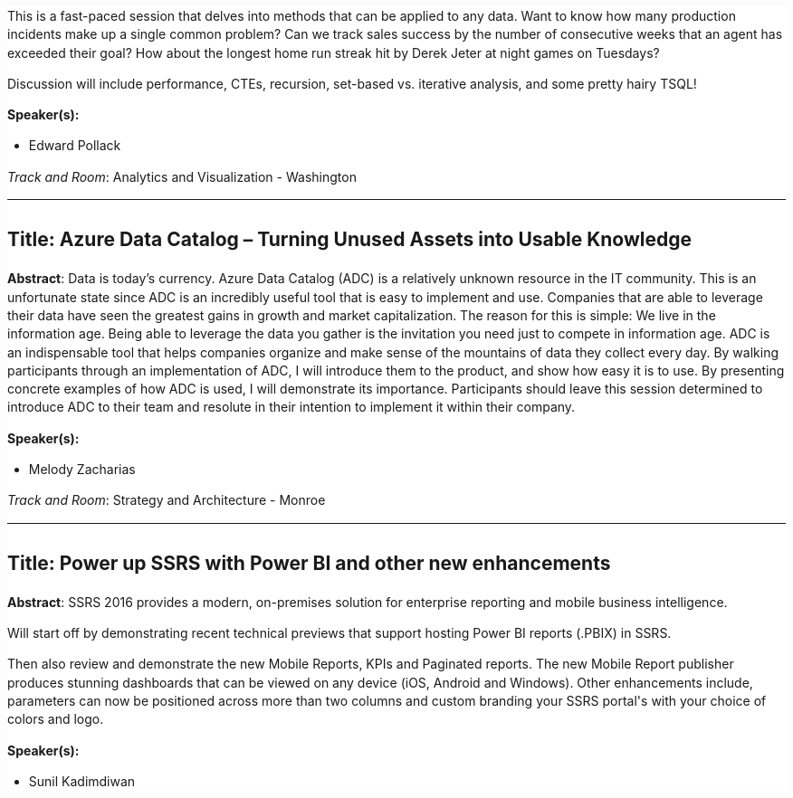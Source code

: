 This is a fast-paced session that delves into methods that can be applied to any data.  Want to know how many production incidents make up a single common problem?  Can we track sales success by the number of  consecutive weeks that an agent has exceeded their goal?  How about the longest home run streak hit by Derek Jeter at night games on Tuesdays?

Discussion will include performance, CTEs, recursion, set-based vs. iterative analysis, and some pretty hairy TSQL!
 
**Speaker(s):**
- Edward Pollack
 
*Track and Room*: Analytics and Visualization - Washington
 
----------------------------------------------------------------------------------- 
 
 
## Title: Azure Data Catalog – Turning Unused Assets into Usable Knowledge
 
**Abstract**:
Data is today’s currency. Azure Data Catalog (ADC) is a relatively unknown resource in the IT community.  This is an unfortunate state since ADC is an incredibly useful tool that is easy to implement and use. Companies that are able to leverage their data have seen the greatest gains in growth and market capitalization.  The reason for this is simple: We live in the information age.  Being able to leverage the data you gather is the invitation you need just to compete in information age.
ADC is an indispensable tool that helps companies organize and make sense of the mountains of data they collect every day.  By walking participants through an implementation of ADC, I will introduce them to the product, and show how easy it is to use.  By presenting concrete examples of how ADC is used, I will demonstrate its importance. Participants should leave this session determined to introduce ADC to their team and resolute in their intention to implement it within their company.
 
**Speaker(s):**
- Melody Zacharias
 
*Track and Room*: Strategy and Architecture - Monroe
 
----------------------------------------------------------------------------------- 
 
 
## Title: Power up SSRS with Power BI and other new enhancements
 
**Abstract**:
SSRS 2016 provides a modern, on-premises solution for enterprise reporting and mobile business intelligence. 

Will start off by demonstrating recent technical previews that support hosting Power BI reports (.PBIX) in SSRS. 

Then also review and demonstrate the new Mobile Reports, KPIs and Paginated reports. The new Mobile Report publisher produces stunning dashboards that can be viewed on any device (iOS, Android and Windows). Other enhancements include, parameters can now be positioned across more than two columns and custom branding your SSRS portal's with your choice of colors and logo.
 
**Speaker(s):**
- Sunil Kadimdiwan
 